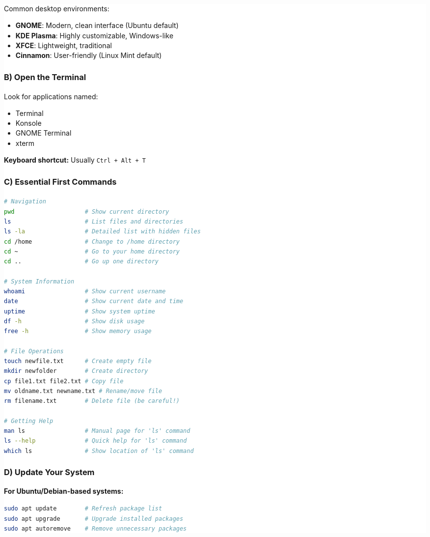 Common desktop environments:
- **GNOME**: Modern, clean interface (Ubuntu default)
- **KDE Plasma**: Highly customizable, Windows-like
- **XFCE**: Lightweight, traditional
- **Cinnamon**: User-friendly (Linux Mint default)

### **B) Open the Terminal**

Look for applications named:
- Terminal
- Konsole
- GNOME Terminal
- xterm

**Keyboard shortcut:** Usually `Ctrl + Alt + T`

### **C) Essential First Commands**

```bash
# Navigation
pwd                    # Show current directory
ls                     # List files and directories
ls -la                 # Detailed list with hidden files
cd /home               # Change to /home directory
cd ~                   # Go to your home directory
cd ..                  # Go up one directory

# System Information
whoami                 # Show current username
date                   # Show current date and time
uptime                 # Show system uptime
df -h                  # Show disk usage
free -h                # Show memory usage

# File Operations
touch newfile.txt      # Create empty file
mkdir newfolder        # Create directory
cp file1.txt file2.txt # Copy file
mv oldname.txt newname.txt # Rename/move file
rm filename.txt        # Delete file (be careful!)

# Getting Help
man ls                 # Manual page for 'ls' command
ls --help              # Quick help for 'ls' command
which ls               # Show location of 'ls' command
```

### **D) Update Your System**

**For Ubuntu/Debian-based systems:**
```bash
sudo apt update        # Refresh package list
sudo apt upgrade       # Upgrade installed packages
sudo apt autoremove    # Remove unnecessary packages
```
